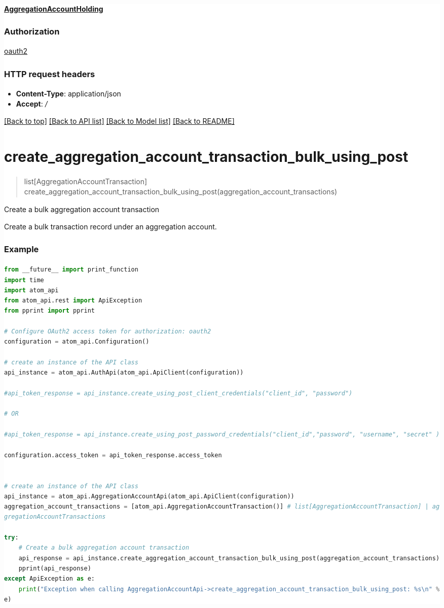 [**AggregationAccountHolding**](AggregationAccountHolding.md)

### Authorization

[oauth2](../README.md#oauth2)

### HTTP request headers

 - **Content-Type**: application/json
 - **Accept**: */*

[[Back to top]](#) [[Back to API list]](../README.md#documentation-for-api-endpoints) [[Back to Model list]](../README.md#documentation-for-models) [[Back to README]](../README.md)

# **create_aggregation_account_transaction_bulk_using_post**
> list[AggregationAccountTransaction] create_aggregation_account_transaction_bulk_using_post(aggregation_account_transactions)

Create a bulk aggregation account transaction

Create a bulk transaction record under an aggregation account.

### Example
```python
from __future__ import print_function
import time
import atom_api
from atom_api.rest import ApiException
from pprint import pprint

# Configure OAuth2 access token for authorization: oauth2
configuration = atom_api.Configuration()

# create an instance of the API class
api_instance = atom_api.AuthApi(atom_api.ApiClient(configuration))

#api_token_response = api_instance.create_using_post_client_credentials("client_id", "password")

# OR

#api_token_response = api_instance.create_using_post_password_credentials("client_id","password", "username", "secret" )

configuration.access_token = api_token_response.access_token


# create an instance of the API class
api_instance = atom_api.AggregationAccountApi(atom_api.ApiClient(configuration))
aggregation_account_transactions = [atom_api.AggregationAccountTransaction()] # list[AggregationAccountTransaction] | aggregationAccountTransactions

try:
    # Create a bulk aggregation account transaction
    api_response = api_instance.create_aggregation_account_transaction_bulk_using_post(aggregation_account_transactions)
    pprint(api_response)
except ApiException as e:
    print("Exception when calling AggregationAccountApi->create_aggregation_account_transaction_bulk_using_post: %s\n" % e)
```
